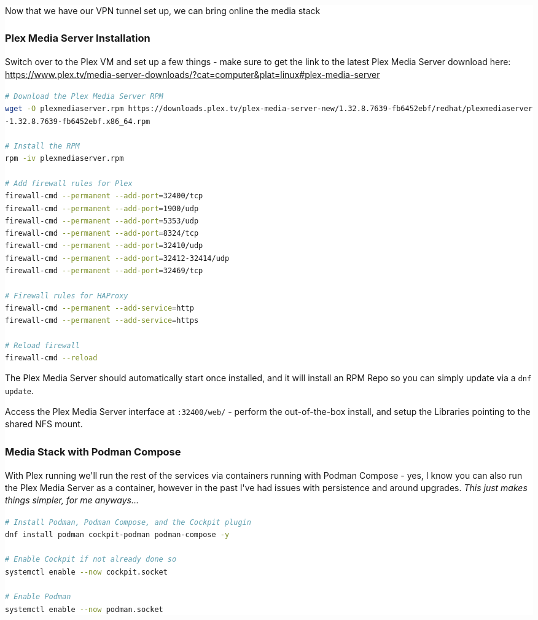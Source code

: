 Now that we have our VPN tunnel set up, we can bring online the media stack

### Plex Media Server Installation

Switch over to the Plex VM and set up a few things - make sure to get the link to the latest Plex Media Server download here: https://www.plex.tv/media-server-downloads/?cat=computer&plat=linux#plex-media-server

```bash
# Download the Plex Media Server RPM
wget -O plexmediaserver.rpm https://downloads.plex.tv/plex-media-server-new/1.32.8.7639-fb6452ebf/redhat/plexmediaserver-1.32.8.7639-fb6452ebf.x86_64.rpm

# Install the RPM
rpm -iv plexmediaserver.rpm

# Add firewall rules for Plex
firewall-cmd --permanent --add-port=32400/tcp
firewall-cmd --permanent --add-port=1900/udp
firewall-cmd --permanent --add-port=5353/udp
firewall-cmd --permanent --add-port=8324/tcp
firewall-cmd --permanent --add-port=32410/udp
firewall-cmd --permanent --add-port=32412-32414/udp
firewall-cmd --permanent --add-port=32469/tcp

# Firewall rules for HAProxy
firewall-cmd --permanent --add-service=http
firewall-cmd --permanent --add-service=https

# Reload firewall
firewall-cmd --reload
```

The Plex Media Server should automatically start once installed, and it will install an RPM Repo so you can simply update via a `dnf update`.

Access the Plex Media Server interface at `:32400/web/` - perform the out-of-the-box install, and setup the Libraries pointing to the shared NFS mount.

### Media Stack with Podman Compose

With Plex running we'll run the rest of the services via containers running with Podman Compose - yes, I know you can also run the Plex Media Server as a container, however in the past I've had issues with persistence and around upgrades.  *This just makes things simpler, for me anyways...*

```bash
# Install Podman, Podman Compose, and the Cockpit plugin
dnf install podman cockpit-podman podman-compose -y

# Enable Cockpit if not already done so
systemctl enable --now cockpit.socket

# Enable Podman
systemctl enable --now podman.socket
```
